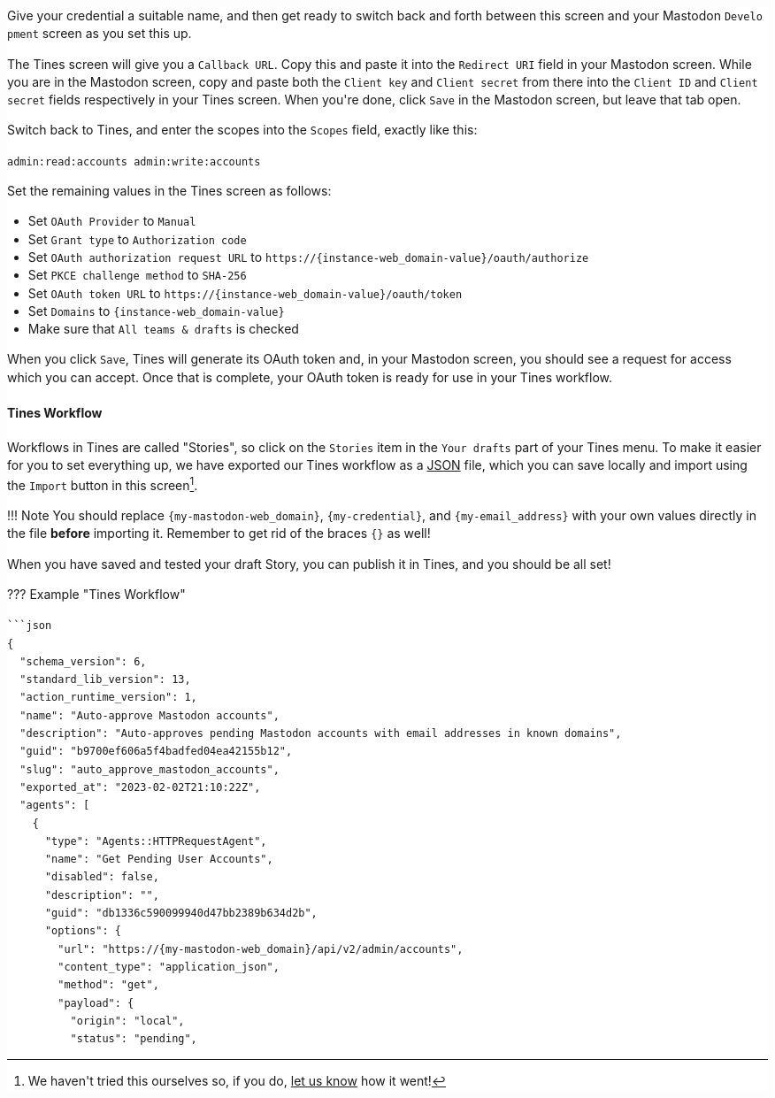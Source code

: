 Give your credential a suitable name, and then get ready to switch back and forth between this screen and your Mastodon `Development` screen as you set this up.

The Tines screen will give you a `Callback URL`. Copy this and paste it into the `Redirect URI` field in your Mastodon screen. While you are in the Mastodon screen, copy and paste both the `Client key` and `Client secret` from there into the `Client ID` and `Client secret` fields respectively in your Tines screen. When you're done, click `Save` in the Mastodon screen, but leave that tab open.

Switch back to Tines, and enter the scopes into the `Scopes` field, exactly like this:

```bash
admin:read:accounts admin:write:accounts
```

Set the remaining values in the Tines screen as follows:

- Set `OAuth Provider` to `Manual`
- Set `Grant type` to `Authorization code`
- Set `OAuth authorization request URL` to `https://{instance-web_domain-value}/oauth/authorize`
- Set `PKCE challenge method` to `SHA-256`
- Set `OAuth token URL` to `https://{instance-web_domain-value}/oauth/token`
- Set `Domains` to `{instance-web_domain-value}`
- Make sure that `All teams & drafts` is checked

When you click `Save`, Tines will generate its OAuth token and, in your Mastodon screen, you should see a request for access which you can accept. Once that is complete, your OAuth token is ready for use in your Tines workflow.

#### Tines Workflow

Workflows in Tines are called "Stories", so click on the `Stories` item in the `Your drafts` part of your Tines menu. To make it easier for you to set everything up, we have exported our Tines workflow as a [JSON](https://www.json.org/json-en.html) file, which you can save locally and import using the `Import` button in this screen[^3].

!!! Note
    You should replace `{my-mastodon-web_domain}`, `{my-credential}`, and `{my-email_address}` with your own values directly in the file **before** importing it. Remember to get rid of the braces `{}` as well!

When you have saved and tested your draft Story, you can publish it in Tines, and you should be all set!

??? Example "Tines Workflow"

    ```json
    {
      "schema_version": 6,
      "standard_lib_version": 13,
      "action_runtime_version": 1,
      "name": "Auto-approve Mastodon accounts",
      "description": "Auto-approves pending Mastodon accounts with email addresses in known domains",
      "guid": "b9700ef606a5f4badfed04ea42155b12",
      "slug": "auto_approve_mastodon_accounts",
      "exported_at": "2023-02-02T21:10:22Z",
      "agents": [
        {
          "type": "Agents::HTTPRequestAgent",
          "name": "Get Pending User Accounts",
          "disabled": false,
          "description": "",
          "guid": "db1336c590099940d47bb2389b634d2b",
          "options": {
            "url": "https://{my-mastodon-web_domain}/api/v2/admin/accounts",
            "content_type": "application_json",
            "method": "get",
            "payload": {
              "origin": "local",
              "status": "pending",

[^1]: We are keen to add more - please [let us know](mailto:cunningpike@gmail.com) if there are any that should be added. Our worldview is regrettably Western-centric, and there are likely many others that we have missed.
[^2]: This list is subject to change without notice, but we will keep our documentation of it, both here and on our instances, up to date.
[^3]: We haven't tried this ourselves so, if you do, [let us know](mailto:cunningpike@gmail.com) how it went!
[^4]: Hat tip to [oliphant@oliphant.social](https://oliphant.social/@oliphant) for pointing us at this!